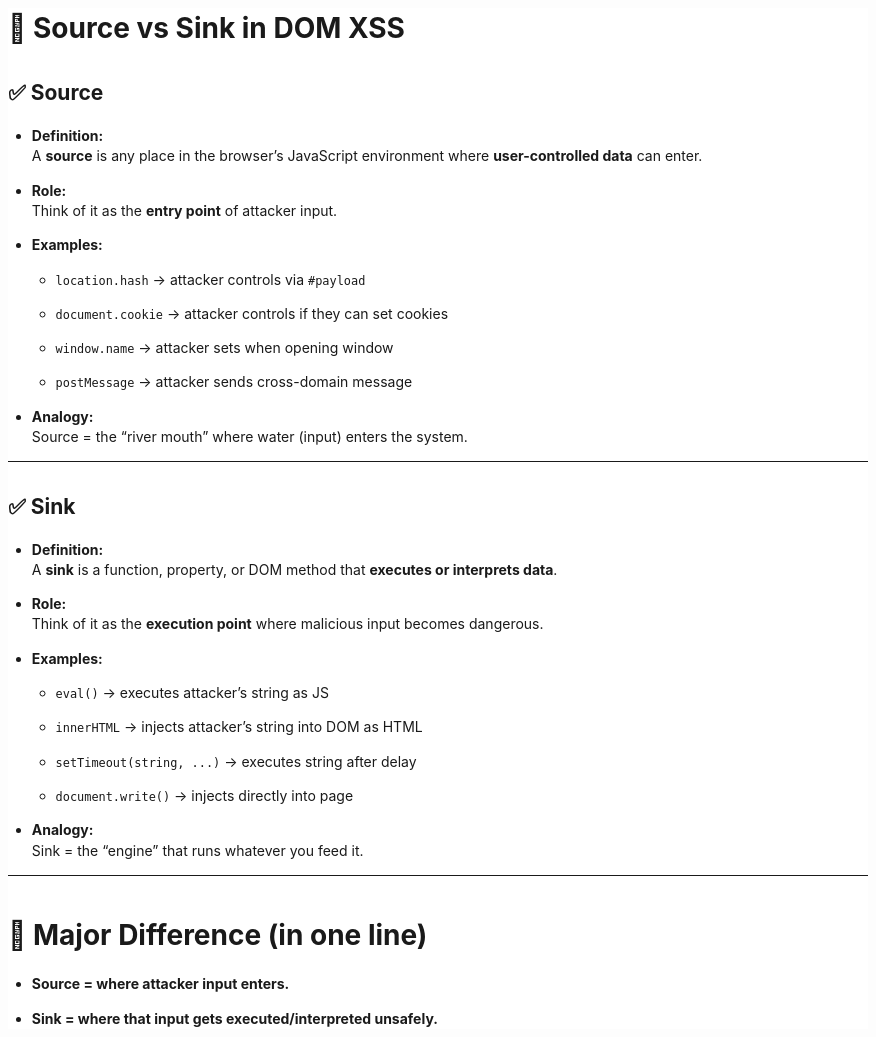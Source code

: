 
# 🔹 **Source vs Sink in DOM XSS**

## ✅ Source

- **Definition:**  
    A **source** is any place in the browser’s JavaScript environment where **user-controlled data** can enter.
    
- **Role:**  
    Think of it as the **entry point** of attacker input.
    
- **Examples:**
    
    - `location.hash` → attacker controls via `#payload`
        
    - `document.cookie` → attacker controls if they can set cookies
        
    - `window.name` → attacker sets when opening window
        
    - `postMessage` → attacker sends cross-domain message
        
- **Analogy:**  
    Source = the “river mouth” where water (input) enters the system.
    

---

## ✅ Sink

- **Definition:**  
    A **sink** is a function, property, or DOM method that **executes or interprets data**.
    
- **Role:**  
    Think of it as the **execution point** where malicious input becomes dangerous.
    
- **Examples:**
    
    - `eval()` → executes attacker’s string as JS
        
    - `innerHTML` → injects attacker’s string into DOM as HTML
        
    - `setTimeout(string, ...)` → executes string after delay
        
    - `document.write()` → injects directly into page
        
- **Analogy:**  
    Sink = the “engine” that runs whatever you feed it.
    

---

# 🔹 Major Difference (in one line)

- **Source = where attacker input enters.**
    
- **Sink = where that input gets executed/interpreted unsafely.**
    